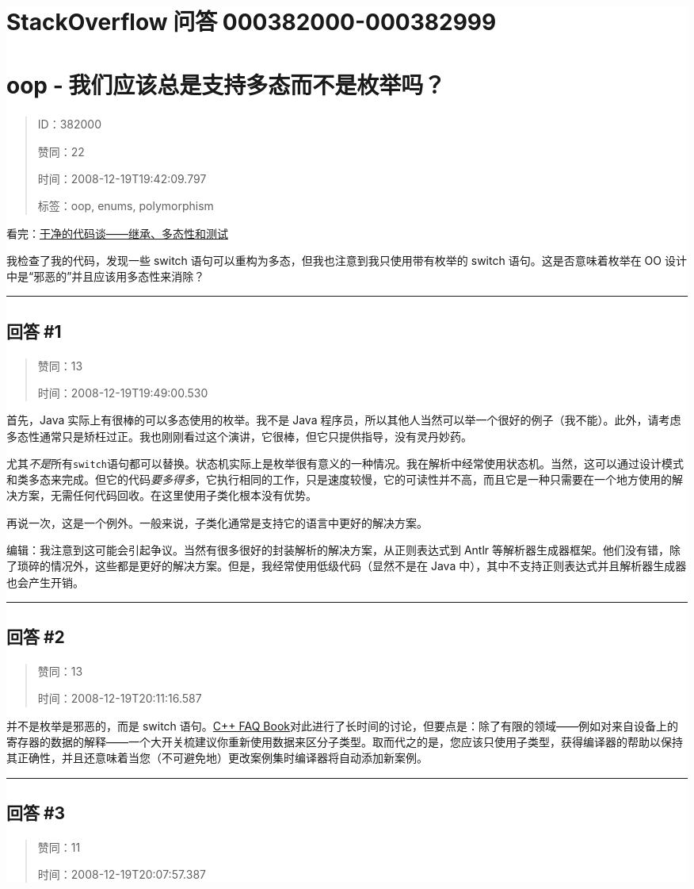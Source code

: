 # StackOverflow 问答 000382000-000382999

# oop - 我们应该总是支持多态而不是枚举吗？

> ID：382000
> 
> 赞同：22
> 
> 时间：2008-12-19T19:42:09.797
> 
> 标签：oop, enums, polymorphism

看完：[干净的代码谈——继承、多态性和测试](http://www.youtube.com/watch?v=4F72VULWFvc)

我检查了我的代码，发现一些 switch 语句可以重构为多态，但我也注意到我只使用带有枚举的 switch 语句。这是否意味着枚举在 OO 设计中是“邪恶的”并且应该用多态性来消除？

* * *

## 回答 #1

> 赞同：13
> 
> 时间：2008-12-19T19:49:00.530

首先，Java 实际上有很棒的可以多态使用的枚举。我不是 Java 程序员，所以其他人当然可以举一个很好的例子（我不能）。此外，请考虑多态性通常只是矫枉过正。我也刚刚看过这个演讲，它很棒，但它只提供指导，没有灵丹妙药。

尤其*不是*所有`switch`语句都可以替换。状态机实际上是枚举很有意义的一种情况。我在解析中经常使用状态机。当然，这可以通过设计模式和类多态来完成。但它的代码*要多得多*，它执行相同的工作，只是速度较慢，它的可读性并不高，而且它是一种只需要在一个地方使用的解决方案，无需任何代码回收。在这里使用子类化根本没有优势。

再说一次，这是一个例外。一般来说，子类化通常是支持它的语言中更好的解决方案。

编辑：我注意到这可能会引起争议。当然有很多很好的封装解析的解决方案，从正则表达式到 Antlr 等解析器生成器框架。他们没有错，除了琐碎的情况外，这些都是更好的解决方案。但是，我经常使用低级代码（显然不是在 Java 中），其中不支持正则表达式并且解析器生成器也会产生开销。

* * *

## 回答 #2

> 赞同：13
> 
> 时间：2008-12-19T20:11:16.587

并不是枚举是邪恶的，而是 switch 语句。[C++ FAQ Book](https://rads.stackoverflow.com/amzn/click/com/0201309831)对此进行了长时间的讨论，但要点是：除了有限的领域——例如对来自设备上的寄存器的数据的解释——一个大开关梳建议你重新使用数据来区分子类型。取而代之的是，您应该只使用子类型，获得编译器的帮助以保持其正确性，并且还意味着当您（不可避免地）更改案例集时编译器将自动添加新案例。

* * *

## 回答 #3

> 赞同：11
> 
> 时间：2008-12-19T20:07:57.387
